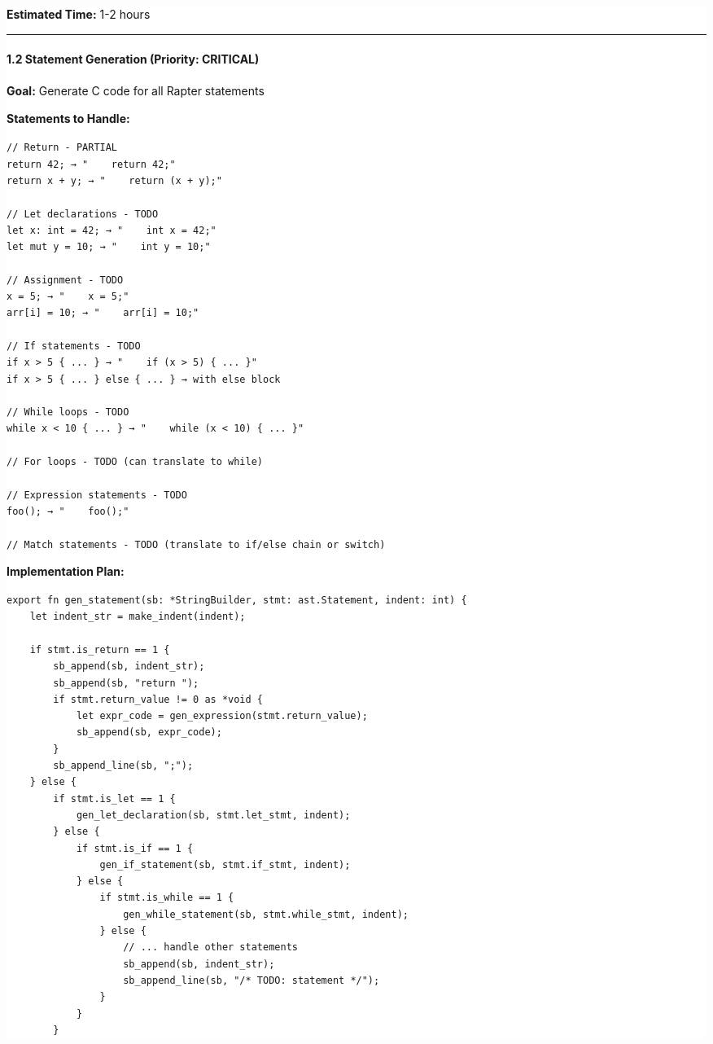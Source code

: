 **Estimated Time:** 1-2 hours

---

#### 1.2 Statement Generation (Priority: CRITICAL)

**Goal:** Generate C code for all Rapter statements

**Statements to Handle:**
```rapter
// Return - PARTIAL
return 42; → "    return 42;"
return x + y; → "    return (x + y);"

// Let declarations - TODO
let x: int = 42; → "    int x = 42;"
let mut y = 10; → "    int y = 10;"

// Assignment - TODO
x = 5; → "    x = 5;"
arr[i] = 10; → "    arr[i] = 10;"

// If statements - TODO
if x > 5 { ... } → "    if (x > 5) { ... }"
if x > 5 { ... } else { ... } → with else block

// While loops - TODO
while x < 10 { ... } → "    while (x < 10) { ... }"

// For loops - TODO (can translate to while)

// Expression statements - TODO
foo(); → "    foo();"

// Match statements - TODO (translate to if/else chain or switch)
```

**Implementation Plan:**
```rapter
export fn gen_statement(sb: *StringBuilder, stmt: ast.Statement, indent: int) {
    let indent_str = make_indent(indent);
    
    if stmt.is_return == 1 {
        sb_append(sb, indent_str);
        sb_append(sb, "return ");
        if stmt.return_value != 0 as *void {
            let expr_code = gen_expression(stmt.return_value);
            sb_append(sb, expr_code);
        }
        sb_append_line(sb, ";");
    } else {
        if stmt.is_let == 1 {
            gen_let_declaration(sb, stmt.let_stmt, indent);
        } else {
            if stmt.is_if == 1 {
                gen_if_statement(sb, stmt.if_stmt, indent);
            } else {
                if stmt.is_while == 1 {
                    gen_while_statement(sb, stmt.while_stmt, indent);
                } else {
                    // ... handle other statements
                    sb_append(sb, indent_str);
                    sb_append_line(sb, "/* TODO: statement */");
                }
            }
        }
```